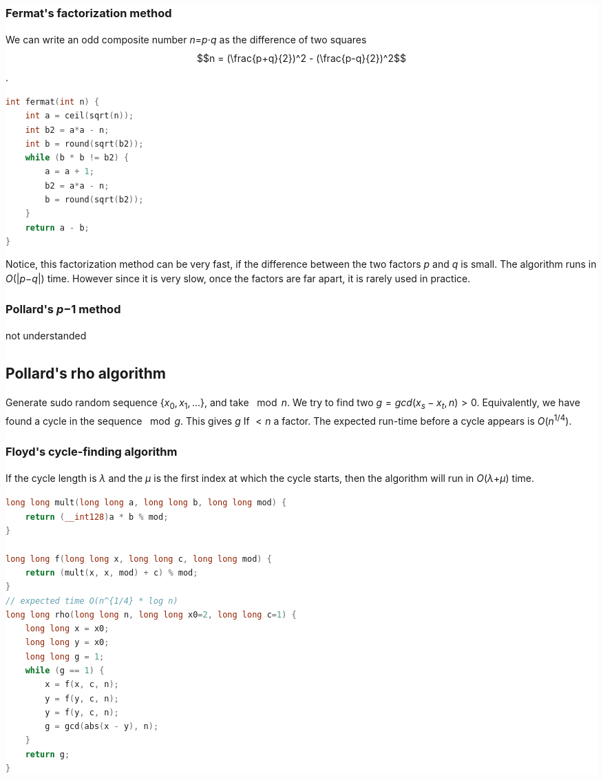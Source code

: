 ### Fermat's factorization method

We can write an odd composite number *n*=*p*⋅*q* as the difference of two squares $$n = (\frac{p+q}{2})^2 - (\frac{p-q}{2})^2$$.

```c++
int fermat(int n) {
    int a = ceil(sqrt(n));
    int b2 = a*a - n;
    int b = round(sqrt(b2));
    while (b * b != b2) {
        a = a + 1;
        b2 = a*a - n;
        b = round(sqrt(b2));
    }
    return a - b;
}
```

Notice, this factorization method can be very fast, if the difference between the two factors *p* and *q* is small. The algorithm runs in *O*(|*p*−*q*|) time. However since it is very slow, once the factors are far apart, it is rarely used in practice.

### Pollard's *p*−1 method

not understanded

## Pollard's rho algorithm

Generate sudo random sequence $\{x_0, x_1, ...\}$, and take $\mod n$​​. We try to find two $g = gcd(x_s - x_t , n) > 0$​​. Equivalently, we have found a cycle in the sequence $\mod g$​. This gives $g$ If $< n$​​ a factor. The expected run-time before a cycle appears is $O(n^{1/4})$.

### Floyd's cycle-finding algorithm

If the cycle length is *λ* and the *μ* is the first index at which the cycle starts, then the algorithm will run in *O*(*λ*+*μ*) time.

```c++
long long mult(long long a, long long b, long long mod) {
    return (__int128)a * b % mod;
}

long long f(long long x, long long c, long long mod) {
    return (mult(x, x, mod) + c) % mod;
}
// expected time O(n^{1/4} * log n)
long long rho(long long n, long long x0=2, long long c=1) {
    long long x = x0;
    long long y = x0;
    long long g = 1;
    while (g == 1) {
        x = f(x, c, n);
        y = f(y, c, n);
        y = f(y, c, n);
        g = gcd(abs(x - y), n);
    }
    return g;
}
```
